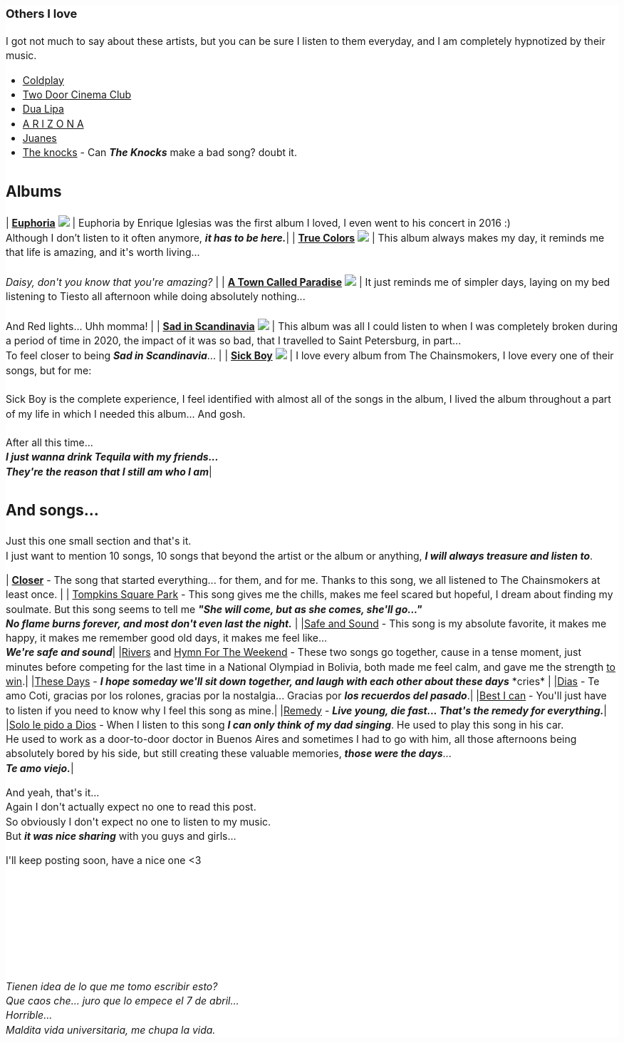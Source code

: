 
### Others I love
I got not much to say about these artists, but you can be sure I listen to them everyday, and I am completely hypnotized by their music.<br>
 - [Coldplay](https://www.youtube.com/watch?v=zTFBJgnNgU4)
 - [Two Door Cinema Club](https://www.youtube.com/watch?v=sKyK1Mme9Sc)
 - [Dua Lipa](https://www.youtube.com/watch?v=Nj2U6rhnucI)
 - [A R I Z O N A](https://www.youtube.com/watch?v=Zjb_tA9bXlY)
 - [Juanes](https://www.youtube.com/watch?v=T8a4Tckeu1I)
 - [The knocks](https://www.youtube.com/watch?v=ySdF_M117xk) - Can ***The Knocks*** make a bad song? doubt it.

## Albums

| **[Euphoria](https://www.youtube.com/watch?v=X9_n8jakvWU)** <img src="/assets/img/music_post/euphoria.jpg" > | Euphoria by Enrique Iglesias was the first album I loved, I even went to his concert in 2016 :)<br> Although I don’t listen to it often anymore, ***it has to be here.***|
| **[True Colors](https://www.youtube.com/watch?v=CMNBjZBBKPw)** <img src="/assets/img/music_post/true-colors.png"> | This album always makes my day, it reminds me that life is amazing, and it's worth living... <br><br> *Daisy, don't you know that you're amazing?*  |
| **[A Town Called Paradise](https://www.youtube.com/watch?v=CFF0mV24WCY)** <img src="/assets/img/music_post/tiesto.jpg" width="250"> | It just reminds me of simpler days, laying on my bed listening to Tiesto all afternoon while doing absolutely nothing... <br><br> And Red lights... Uhh momma! |
| **[Sad in Scandinavia](https://www.youtube.com/watch?v=P3gwkKcVvy4)** <img src="/assets/img/music_post/sad-in-scandinavia.jpg"> | This album was all I could listen to when I was completely broken during a period of time in 2020, the impact of it was so bad, that I travelled to Saint Petersburg, in part...<br> To feel closer to being ***Sad in Scandinavia***... |
| **[Sick Boy](https://www.youtube.com/watch?v=eACohWVwTOc)** <img src="/assets/img/music_post/sick-boy.png"> | I love every album from The Chainsmokers, I love every one of their songs, but for me:<br><br>Sick Boy is the complete experience, I feel identified with almost all of the songs in the album, I lived the album throughout a part of my life in which I needed this album... And gosh.<br><br>After all this time...<br>***I just wanna drink Tequila with my friends...***<br>***They're the reason that I still am who I am***|

## And songs...
Just this one small section and that's it.<br>
I just want to mention 10 songs, 10 songs that beyond the artist or the album or anything, ***I will always treasure and listen to***.<br>

| **[Closer](https://www.youtube.com/watch?v=PT2_F-1esPk)** - The song that started everything... for them, and for me. Thanks to this song, we all listened to The Chainsmokers at least once. |
| [Tompkins Square Park](https://www.youtube.com/watch?v=tfBVDHT2l0w) - This song gives me the chills, makes me feel scared but hopeful, I dream about finding my soulmate. But this song seems to tell me ***"She will come, but as she comes, she'll go..."***<br>***No flame burns forever, and most don't even last the night.*** |
|[Safe and Sound](https://www.youtube.com/watch?v=47dtFZ8CFo8) - This song is my absolute favorite, it makes me happy, it makes me remember good old days, it makes me feel like...<br>***We're safe and sound***|
|[Rivers](https://www.youtube.com/watch?v=sqYEvGr372M) and [Hymn For The Weekend](https://www.youtube.com/watch?v=YykjpeuMNEk) - These two songs go together, cause in a tense moment, just minutes before competing for the last time in a National Olympiad in Bolivia, both made me feel calm, and gave me the strength [to win](/2022/07/16/contestant-BOL1.html).|
|[These Days](https://www.youtube.com/watch?v=pjTj-_55WZ8) - ***I hope someday we'll sit down together, and laugh with each other about these days*** \*cries\* |
|[Dias](https://www.youtube.com/watch?v=FAHYQqqnHv8) - Te amo Coti, gracias por los rolones, gracias por la nostalgia... Gracias por ***los recuerdos del pasado***.|
|[Best I can](https://www.youtube.com/watch?v=E9TbNKSN44g) - You'll just have to listen if you need to know why I feel this song as mine.|
|[Remedy](https://www.youtube.com/watch?v=Nfrz2UpI3jk) - ***Live young, die fast... That's the remedy for everything.***|
|[Solo le pido a Dios](https://www.youtube.com/watch?v=hTZb_LStL-0) - When I listen to this song ***I can only think of my dad singing***. He used to play this song in his car. <br>He used to work as a door-to-door doctor in Buenos Aires and sometimes I had to go with him, all those afternoons being absolutely bored by his side, but still creating these valuable memories, ***those were the days***...<br> ***Te amo viejo.***|

And yeah, that's it...<br>
Again I don't actually expect no one to read this post.<br> So obviously I don't expect no one to listen to my music.<br>
But ***it was nice sharing*** with you guys and girls...<br>

I'll keep posting soon, have a nice one <3

<br><br><br><br><br><br><br>
*Tienen idea de lo que me tomo escribir esto?*<br>
*Que caos che... juro que lo empece el 7 de abril...*<br>
*Horrible...*<br>
*Maldita vida universitaria, me chupa la vida.*